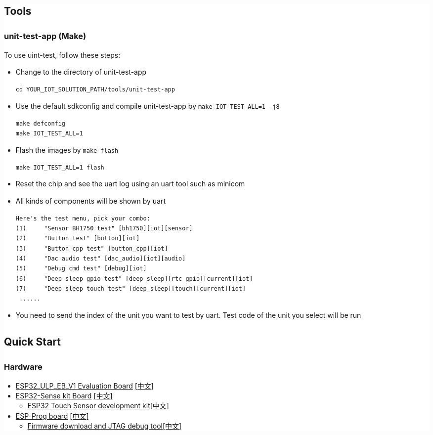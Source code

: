 ## Tools

### unit-test-app (Make)

To use uint-test, follow these steps:

* Change to the directory of unit-test-app

    ```
    cd YOUR_IOT_SOLUTION_PATH/tools/unit-test-app
    ```

* Use the default sdkconfig and compile unit-test-app by `make IOT_TEST_ALL=1 -j8`

    ```
    make defconfig
    make IOT_TEST_ALL=1
    ```

* Flash the images by `make flash`

    ```
    make IOT_TEST_ALL=1 flash
    ```

* Reset the chip and see the uart log using an uart tool such as minicom
* All kinds of components will be shown by uart

    ```
    Here's the test menu, pick your combo:
    (1)     "Sensor BH1750 test" [bh1750][iot][sensor]
    (2)     "Button test" [button][iot]
    (3)     "Button cpp test" [button_cpp][iot]
    (4)     "Dac audio test" [dac_audio][iot][audio]
    (5)     "Debug cmd test" [debug][iot]
    (6)     "Deep sleep gpio test" [deep_sleep][rtc_gpio][current][iot]
    (7)     "Deep sleep touch test" [deep_sleep][touch][current][iot]
     ......
    ```

* You need to send the index of the unit you want to test by uart. Test code of the unit you select will be run

## Quick Start

### Hardware

* [ESP32_ULP_EB_V1 Evaluation Board](./documents/evaluation_boards/readme_en.md) [[中文]](./documents/evaluation_boards/readme_cn.md)
* [ESP32-Sense kit Board](./documents/evaluation_boards/readme_en.md) [[中文]](./documents/evaluation_boards/readme_cn.md)
    * [ESP32 Touch Sensor development kit](./documents/evaluation_boards/ESP32-MeshKit-Sense_guide_en.md)[[中文]](./documents/evaluation_boards/ESP32-MeshKit-Sense_guide_cn.md)
* [ESP-Prog board](./documents/evaluation_boards/readme_en.md) [[中文]](./documents/evaluation_boards/readme_cn.md)
    * [Firmware download and JTAG debug tool](./documents/evaluation_boards/ESP-Prog_guide_en.md)[[中文]](./documents/evaluation_boards/ESP-Prog_guide_cn.md)

